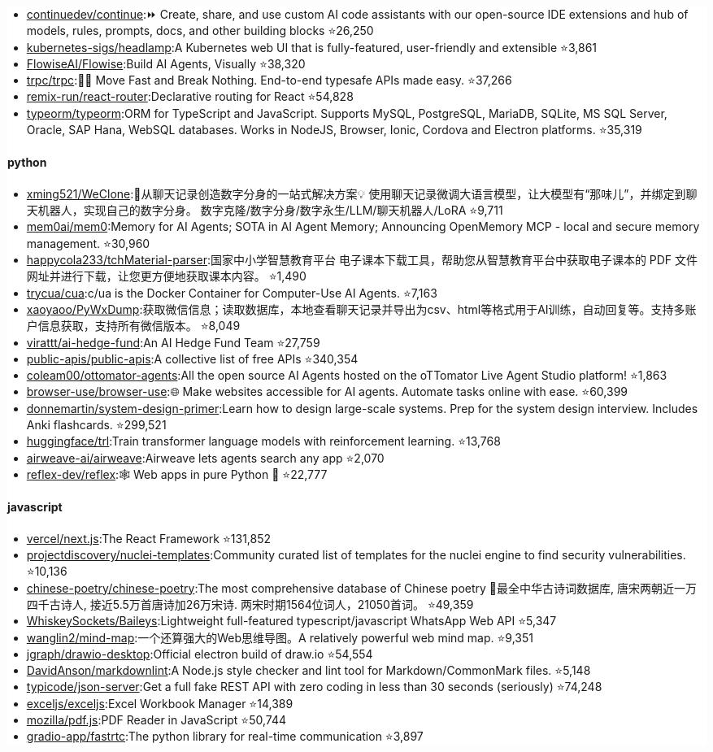 * [continuedev/continue](https://github.com/continuedev/continue):⏩ Create, share, and use custom AI code assistants with our open-source IDE extensions and hub of models, rules, prompts, docs, and other building blocks ⭐26,250
* [kubernetes-sigs/headlamp](https://github.com/kubernetes-sigs/headlamp):A Kubernetes web UI that is fully-featured, user-friendly and extensible ⭐3,861
* [FlowiseAI/Flowise](https://github.com/FlowiseAI/Flowise):Build AI Agents, Visually ⭐38,320
* [trpc/trpc](https://github.com/trpc/trpc):🧙‍♀️ Move Fast and Break Nothing. End-to-end typesafe APIs made easy. ⭐37,266
* [remix-run/react-router](https://github.com/remix-run/react-router):Declarative routing for React ⭐54,828
* [typeorm/typeorm](https://github.com/typeorm/typeorm):ORM for TypeScript and JavaScript. Supports MySQL, PostgreSQL, MariaDB, SQLite, MS SQL Server, Oracle, SAP Hana, WebSQL databases. Works in NodeJS, Browser, Ionic, Cordova and Electron platforms. ⭐35,319

#### python
* [xming521/WeClone](https://github.com/xming521/WeClone):🚀从聊天记录创造数字分身的一站式解决方案💡 使用聊天记录微调大语言模型，让大模型有“那味儿”，并绑定到聊天机器人，实现自己的数字分身。 数字克隆/数字分身/数字永生/LLM/聊天机器人/LoRA ⭐9,711
* [mem0ai/mem0](https://github.com/mem0ai/mem0):Memory for AI Agents; SOTA in AI Agent Memory; Announcing OpenMemory MCP - local and secure memory management. ⭐30,960
* [happycola233/tchMaterial-parser](https://github.com/happycola233/tchMaterial-parser):国家中小学智慧教育平台 电子课本下载工具，帮助您从智慧教育平台中获取电子课本的 PDF 文件网址并进行下载，让您更方便地获取课本内容。 ⭐1,490
* [trycua/cua](https://github.com/trycua/cua):c/ua is the Docker Container for Computer-Use AI Agents. ⭐7,163
* [xaoyaoo/PyWxDump](https://github.com/xaoyaoo/PyWxDump):获取微信信息；读取数据库，本地查看聊天记录并导出为csv、html等格式用于AI训练，自动回复等。支持多账户信息获取，支持所有微信版本。 ⭐8,049
* [virattt/ai-hedge-fund](https://github.com/virattt/ai-hedge-fund):An AI Hedge Fund Team ⭐27,759
* [public-apis/public-apis](https://github.com/public-apis/public-apis):A collective list of free APIs ⭐340,354
* [coleam00/ottomator-agents](https://github.com/coleam00/ottomator-agents):All the open source AI Agents hosted on the oTTomator Live Agent Studio platform! ⭐1,863
* [browser-use/browser-use](https://github.com/browser-use/browser-use):🌐 Make websites accessible for AI agents. Automate tasks online with ease. ⭐60,399
* [donnemartin/system-design-primer](https://github.com/donnemartin/system-design-primer):Learn how to design large-scale systems. Prep for the system design interview. Includes Anki flashcards. ⭐299,521
* [huggingface/trl](https://github.com/huggingface/trl):Train transformer language models with reinforcement learning. ⭐13,768
* [airweave-ai/airweave](https://github.com/airweave-ai/airweave):Airweave lets agents search any app ⭐2,070
* [reflex-dev/reflex](https://github.com/reflex-dev/reflex):🕸️ Web apps in pure Python 🐍 ⭐22,777

#### javascript
* [vercel/next.js](https://github.com/vercel/next.js):The React Framework ⭐131,852
* [projectdiscovery/nuclei-templates](https://github.com/projectdiscovery/nuclei-templates):Community curated list of templates for the nuclei engine to find security vulnerabilities. ⭐10,136
* [chinese-poetry/chinese-poetry](https://github.com/chinese-poetry/chinese-poetry):The most comprehensive database of Chinese poetry 🧶最全中华古诗词数据库, 唐宋两朝近一万四千古诗人, 接近5.5万首唐诗加26万宋诗. 两宋时期1564位词人，21050首词。 ⭐49,359
* [WhiskeySockets/Baileys](https://github.com/WhiskeySockets/Baileys):Lightweight full-featured typescript/javascript WhatsApp Web API ⭐5,347
* [wanglin2/mind-map](https://github.com/wanglin2/mind-map):一个还算强大的Web思维导图。A relatively powerful web mind map. ⭐9,351
* [jgraph/drawio-desktop](https://github.com/jgraph/drawio-desktop):Official electron build of draw.io ⭐54,554
* [DavidAnson/markdownlint](https://github.com/DavidAnson/markdownlint):A Node.js style checker and lint tool for Markdown/CommonMark files. ⭐5,148
* [typicode/json-server](https://github.com/typicode/json-server):Get a full fake REST API with zero coding in less than 30 seconds (seriously) ⭐74,248
* [exceljs/exceljs](https://github.com/exceljs/exceljs):Excel Workbook Manager ⭐14,389
* [mozilla/pdf.js](https://github.com/mozilla/pdf.js):PDF Reader in JavaScript ⭐50,744
* [gradio-app/fastrtc](https://github.com/gradio-app/fastrtc):The python library for real-time communication ⭐3,897